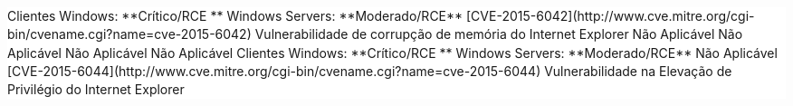 </td>
<td style="border:1px solid black;">
Clientes Windows:  
**Crítico/RCE  
**  
Windows Servers:  
**Moderado/RCE**

</td>
</tr>
<tr>
<td style="border:1px solid black;">
[CVE-2015-6042](http://www.cve.mitre.org/cgi-bin/cvename.cgi?name=cve-2015-6042)

</td>
<td style="border:1px solid black;">
Vulnerabilidade de corrupção de memória do Internet Explorer

</td>
<td style="border:1px solid black;">
Não Aplicável

</td>
<td style="border:1px solid black;">
Não Aplicável

</td>
<td style="border:1px solid black;">
Não Aplicável

</td>
<td style="border:1px solid black;">
Não Aplicável

</td>
<td style="border:1px solid black;">
Clientes Windows:  
**Crítico/RCE  
**  
Windows Servers:  
**Moderado/RCE**

</td>
<td style="border:1px solid black;">
Não Aplicável

</td>
</tr>
<tr>
<td style="border:1px solid black;">
[CVE-2015-6044](http://www.cve.mitre.org/cgi-bin/cvename.cgi?name=cve-2015-6044)

</td>
<td style="border:1px solid black;">
Vulnerabilidade na Elevação de Privilégio do Internet Explorer
